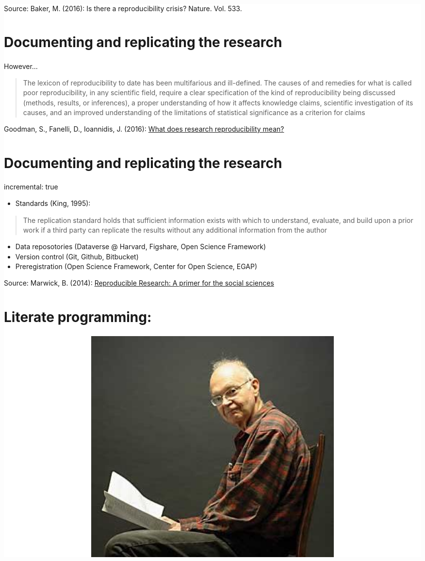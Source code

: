 <span style="width: 100%;text-align: center; font-size:14px">Source: Baker, M. (2016): Is there a reproducibility crisis? Nature. Vol. 533.</span>



Documenting and replicating the research
========================================================
However...

> The lexicon of reproducibility to date has been multifarious and ill-defined. The causes of and remedies for what is called poor reproducibility, in any scientific field, require a clear specification of the kind of reproducibility being discussed (methods, results, or inferences), a proper understanding of how it affects knowledge claims, scientific investigation of its causes, and an improved understanding of the limitations of statistical significance as a criterion for claims

<span style="width: 100%;text-align: center; font-size:14px">Goodman, S., Fanelli, D., Ioannidis, J. (2016): [What does research reproducibility mean?](http://d3ukwgt0ah4zb1.cloudfront.net/content/scitransmed/8/341/341ps12.full.pdf)</span>

Documenting and replicating the research
========================================================
incremental: true
* Standards (King, 1995):
> The replication standard holds that sufficient information exists with which to understand, evaluate, and build upon a prior work if a third party can replicate the results without any additional information from the author
* Data reposotories (Dataverse @ Harvard, Figshare, Open Science Framework)
* Version control (Git, Github, Bitbucket)
* Preregistration (Open Science Framework, Center for Open Science, EGAP)

<span style="width: 100%;text-align: center; font-size:14px">Source: Marwick, B. (2014): [Reproducible Research: A primer for the social sciences](http://benmarwick.github.io/CSSS-Primer-Reproducible-Research/)</span>


Literate programming: 
========================================================

<img src="img/don_knuth.jpg" alt="Drawing" style="width: 500px; display: block; margin-left: auto; margin-right: auto;"/>
